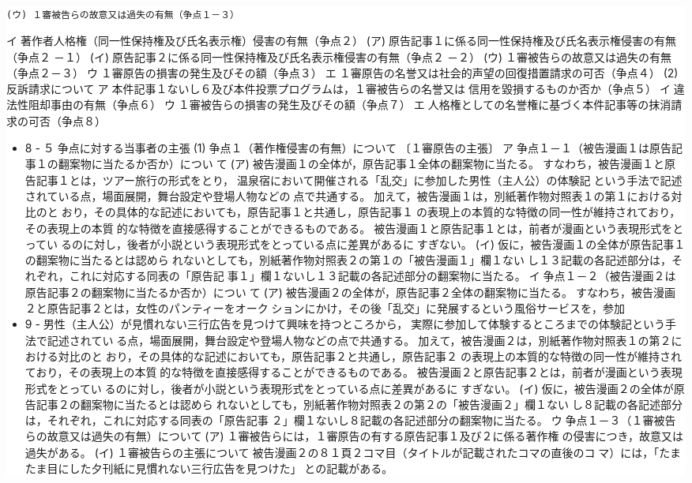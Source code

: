     (ウ) １審被告らの故意又は過失の有無（争点１－３） 
イ 著作者人格権（同一性保持権及び氏名表示権）侵害の有無（争点２） 
 (ア) 原告記事１に係る同一性保持権及び氏名表示権侵害の有無（争点２
－１） 
 (イ) 原告記事２に係る同一性保持権及び氏名表示権侵害の有無（争点２
－２） 
 (ウ) １審被告らの故意又は過失の有無（争点２－３） 
   ウ １審原告の損害の発生及びその額（争点３） 
   エ １審原告の名誉又は社会的声望の回復措置請求の可否（争点４） 
  (2) 反訴請求について 
   ア 本件記事１ないし６及び本件投票プログラムは，１審被告らの名誉又は
信用を毀損するものか否か（争点５） 
   イ 違法性阻却事由の有無（争点６） 
   ウ １審被告らの損害の発生及びその額（争点７） 
   エ 人格権としての名誉権に基づく本件記事等の抹消請求の可否（争点８） 
- 8 - 
５ 争点に対する当事者の主張 
 (1) 争点１（著作権侵害の有無）について 
〔１審原告の主張〕 
ア 争点１－１（被告漫画１は原告記事１の翻案物に当たるか否か）につい
て 
 (ア) 被告漫画１の全体が，原告記事１全体の翻案物に当たる。 
   すなわち，被告漫画１と原告記事１とは，ツアー旅行の形式をとり，
温泉宿において開催される「乱交」に参加した男性（主人公）の体験記
という手法で記述されている点，場面展開，舞台設定や登場人物などの
点で共通する。 
加えて，被告漫画１は，別紙著作物対照表１の第１における対比のと
おり，その具体的な記述においても，原告記事１と共通し，原告記事１
の表現上の本質的な特徴の同一性が維持されており，その表現上の本質
的な特徴を直接感得することができるものである。 
被告漫画１と原告記事１とは，前者が漫画という表現形式をとってい
るのに対し，後者が小説という表現形式をとっている点に差異があるに
すぎない。 
 (イ) 仮に，被告漫画１の全体が原告記事１の翻案物に当たるとは認めら
れないとしても，別紙著作物対照表２の第１の「被告漫画１」欄１ない
し１３記載の各記述部分は，それぞれ，これに対応する同表の「原告記
事１」欄１ないし１３記載の各記述部分の翻案物に当たる。 
イ 争点１－２（被告漫画２は原告記事２の翻案物に当たるか否か）につい
て 
 (ア) 被告漫画２の全体が，原告記事２全体の翻案物に当たる。 
  すなわち，被告漫画２と原告記事２とは，女性のパンティーをオーク
ションにかけ，その後「乱交」に発展するという風俗サービスを，参加
- 9 - 
男性（主人公）が見慣れない三行広告を見つけて興味を持つところから，
実際に参加して体験するところまでの体験記という手法で記述されてい
る点，場面展開，舞台設定や登場人物などの点で共通する。 
加えて，被告漫画２は，別紙著作物対照表１の第２における対比のと
おり，その具体的な記述においても，原告記事２と共通し，原告記事２
の表現上の本質的な特徴の同一性が維持されており，その表現上の本質
的な特徴を直接感得することができるものである。 
被告漫画２と原告記事２とは，前者が漫画という表現形式をとってい
るのに対し，後者が小説という表現形式をとっている点に差異があるに
すぎない。 
 (イ) 仮に，被告漫画２の全体が原告記事２の翻案物に当たるとは認めら
れないとしても，別紙著作物対照表２の第２の「被告漫画２」欄１ない
し８記載の各記述部分は，それぞれ，これに対応する同表の「原告記事
２」欄１ないし８記載の各記述部分の翻案物に当たる。 
ウ 争点１－３（１審被告らの故意又は過失の有無）について 
    (ア) １審被告らには，１審原告の有する原告記事１及び２に係る著作権
の侵害につき，故意又は過失がある。 
    (イ) １審被告らの主張について 
      被告漫画２の８１頁２コマ目（タイトルが記載されたコマの直後のコ
マ）には，「たまたま目にした夕刊紙に見慣れない三行広告を見つけた」
との記載がある。 